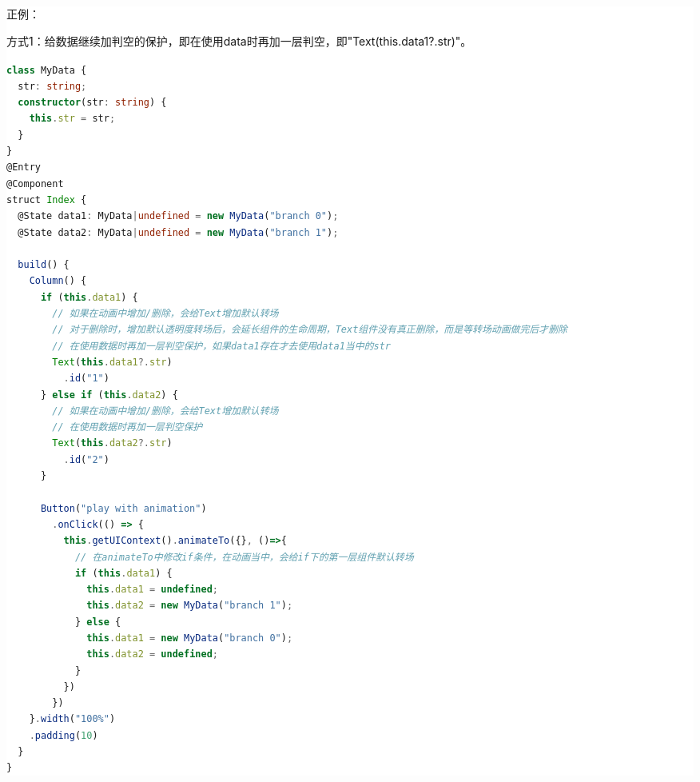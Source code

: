 ```ts
```

正例：

方式1：给数据继续加判空的保护，即在使用data时再加一层判空，即"Text(this.data1?.str)"。


```ts
class MyData {
  str: string;
  constructor(str: string) {
    this.str = str;
  }
}
@Entry
@Component
struct Index {
  @State data1: MyData|undefined = new MyData("branch 0");
  @State data2: MyData|undefined = new MyData("branch 1");

  build() {
    Column() {
      if (this.data1) {
        // 如果在动画中增加/删除，会给Text增加默认转场
        // 对于删除时，增加默认透明度转场后，会延长组件的生命周期，Text组件没有真正删除，而是等转场动画做完后才删除
        // 在使用数据时再加一层判空保护，如果data1存在才去使用data1当中的str
        Text(this.data1?.str)
          .id("1")
      } else if (this.data2) {
        // 如果在动画中增加/删除，会给Text增加默认转场
        // 在使用数据时再加一层判空保护
        Text(this.data2?.str)
          .id("2")
      }

      Button("play with animation")
        .onClick(() => {
          this.getUIContext().animateTo({}, ()=>{
            // 在animateTo中修改if条件，在动画当中，会给if下的第一层组件默认转场
            if (this.data1) {
              this.data1 = undefined;
              this.data2 = new MyData("branch 1");
            } else {
              this.data1 = new MyData("branch 0");
              this.data2 = undefined;
            }
          })
        })
    }.width("100%")
    .padding(10)
  }
}
```
